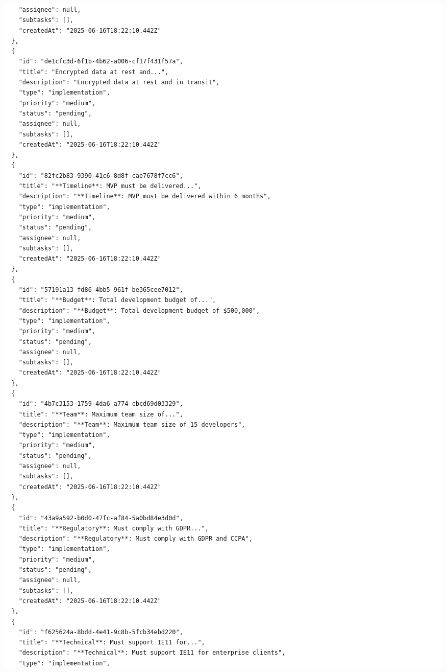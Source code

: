         "assignee": null,
        "subtasks": [],
        "createdAt": "2025-06-16T18:22:10.442Z"
      },
      {
        "id": "de1cfc3d-6f1b-4b62-a006-cf17f431f57a",
        "title": "Encrypted data at rest and...",
        "description": "Encrypted data at rest and in transit",
        "type": "implementation",
        "priority": "medium",
        "status": "pending",
        "assignee": null,
        "subtasks": [],
        "createdAt": "2025-06-16T18:22:10.442Z"
      },
      {
        "id": "82fc2b83-9390-41c6-8d8f-cae7678f7cc6",
        "title": "**Timeline**: MVP must be delivered...",
        "description": "**Timeline**: MVP must be delivered within 6 months",
        "type": "implementation",
        "priority": "medium",
        "status": "pending",
        "assignee": null,
        "subtasks": [],
        "createdAt": "2025-06-16T18:22:10.442Z"
      },
      {
        "id": "57191a13-fd86-4bb5-961f-be365cee7012",
        "title": "**Budget**: Total development budget of...",
        "description": "**Budget**: Total development budget of $500,000",
        "type": "implementation",
        "priority": "medium",
        "status": "pending",
        "assignee": null,
        "subtasks": [],
        "createdAt": "2025-06-16T18:22:10.442Z"
      },
      {
        "id": "4b7c3153-1759-4da6-a774-cbcd69d03329",
        "title": "**Team**: Maximum team size of...",
        "description": "**Team**: Maximum team size of 15 developers",
        "type": "implementation",
        "priority": "medium",
        "status": "pending",
        "assignee": null,
        "subtasks": [],
        "createdAt": "2025-06-16T18:22:10.442Z"
      },
      {
        "id": "43a9a592-b0d0-47fc-af84-5a0bd84e3d0d",
        "title": "**Regulatory**: Must comply with GDPR...",
        "description": "**Regulatory**: Must comply with GDPR and CCPA",
        "type": "implementation",
        "priority": "medium",
        "status": "pending",
        "assignee": null,
        "subtasks": [],
        "createdAt": "2025-06-16T18:22:10.442Z"
      },
      {
        "id": "f625624a-8bdd-4e41-9c8b-5fcb34ebd220",
        "title": "**Technical**: Must support IE11 for...",
        "description": "**Technical**: Must support IE11 for enterprise clients",
        "type": "implementation",